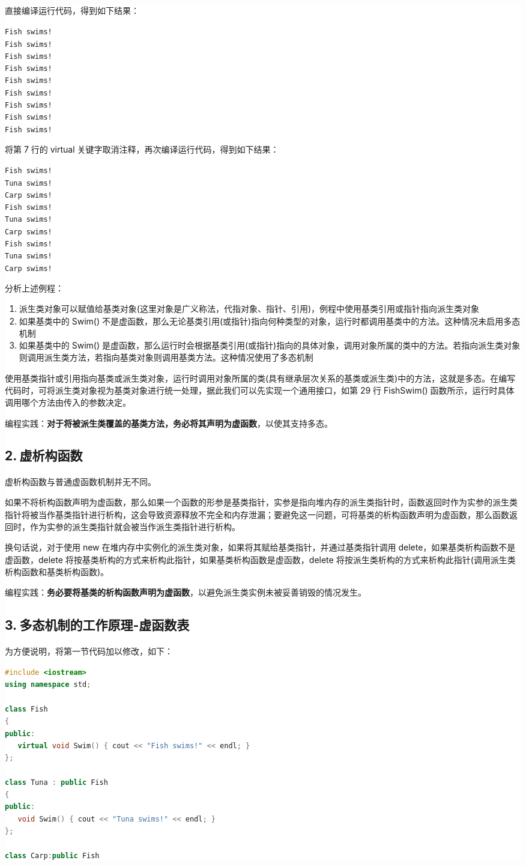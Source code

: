 直接编译运行代码，得到如下结果：
```
Fish swims!
Fish swims!
Fish swims!
Fish swims!
Fish swims!
Fish swims!
Fish swims!
Fish swims!
Fish swims!
```
将第 7 行的 virtual 关键字取消注释，再次编译运行代码，得到如下结果：
```
Fish swims!
Tuna swims!
Carp swims!
Fish swims!
Tuna swims!
Carp swims!
Fish swims!
Tuna swims!
Carp swims!
```

分析上述例程：
1. 派生类对象可以赋值给基类对象(这里对象是广义称法，代指对象、指针、引用)，例程中使用基类引用或指针指向派生类对象
2. 如果基类中的 Swim() 不是虚函数，那么无论基类引用(或指针)指向何种类型的对象，运行时都调用基类中的方法。这种情况未启用多态机制
3. 如果基类中的 Swim() 是虚函数，那么运行时会根据基类引用(或指针)指向的具体对象，调用对象所属的类中的方法。若指向派生类对象则调用派生类方法，若指向基类对象则调用基类方法。这种情况使用了多态机制

使用基类指针或引用指向基类或派生类对象，运行时调用对象所属的类(具有继承层次关系的基类或派生类)中的方法，这就是多态。在编写代码时，可将派生类对象视为基类对象进行统一处理，据此我们可以先实现一个通用接口，如第 29 行 FishSwim() 函数所示，运行时具体调用哪个方法由传入的参数决定。

编程实践：**对于将被派生类覆盖的基类方法，务必将其声明为虚函数**，以使其支持多态。

## 2. 虚析构函数
虚析构函数与普通虚函数机制并无不同。

如果不将析构函数声明为虚函数，那么如果一个函数的形参是基类指针，实参是指向堆内存的派生类指针时，函数返回时作为实参的派生类指针将被当作基类指针进行析构，这会导致资源释放不完全和内存泄漏；要避免这一问题，可将基类的析构函数声明为虚函数，那么函数返回时，作为实参的派生类指针就会被当作派生类指针进行析构。

换句话说，对于使用 new 在堆内存中实例化的派生类对象，如果将其赋给基类指针，并通过基类指针调用 delete，如果基类析构函数不是虚函数，delete 将按基类析构的方式来析构此指针，如果基类析构函数是虚函数，delete 将按派生类析构的方式来析构此指针(调用派生类析构函数和基类析构函数)。

编程实践：**务必要将基类的析构函数声明为虚函数**，以避免派生类实例未被妥善销毁的情况发生。

## 3. 多态机制的工作原理-虚函数表
为方便说明，将第一节代码加以修改，如下：
```cpp {class=line-numbers}
#include <iostream>
using namespace std;

class Fish
{
public:
   virtual void Swim() { cout << "Fish swims!" << endl; }
};

class Tuna : public Fish
{
public:
   void Swim() { cout << "Tuna swims!" << endl; }
};

class Carp:public Fish
```